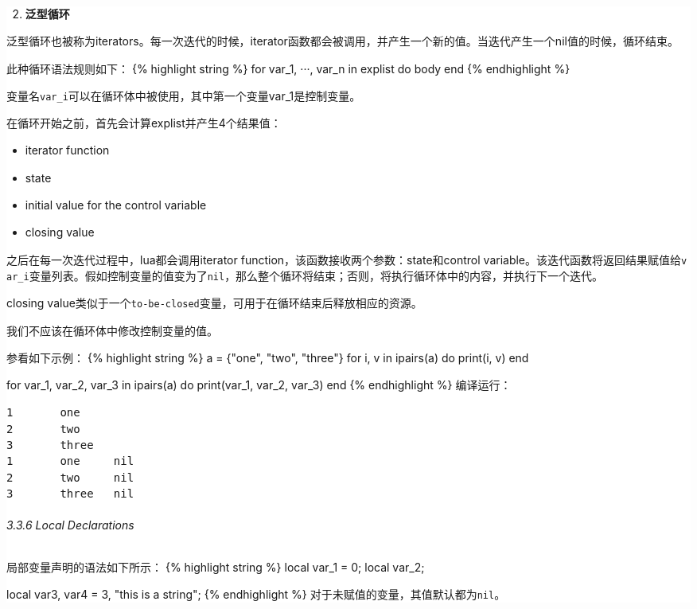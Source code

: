 2) **泛型循环**

泛型循环也被称为iterators。每一次迭代的时候，iterator函数都会被调用，并产生一个新的值。当迭代产生一个nil值的时候，循环结束。

此种循环语法规则如下：
{% highlight string %}
for var_1, ···, var_n in explist do body end
{% endhighlight %}

变量名```var_i```可以在循环体中被使用，其中第一个变量var_1是控制变量。

在循环开始之前，首先会计算explist并产生4个结果值：

* iterator function

* state

* initial value for the control variable

* closing value

之后在每一次迭代过程中，lua都会调用iterator function，该函数接收两个参数：state和control variable。该迭代函数将返回结果赋值给```var_i```变量列表。假如控制变量的值变为了```nil```，那么整个循环将结束；否则，将执行循环体中的内容，并执行下一个迭代。

closing value类似于一个```to-be-closed```变量，可用于在循环结束后释放相应的资源。

我们不应该在循环体中修改控制变量的值。


参看如下示例：
{% highlight string %}
a = {"one", "two", "three"}
for i, v in ipairs(a) do
    print(i, v)
end 

for var_1, var_2, var_3 in ipairs(a)
do
    print(var_1, var_2, var_3)
end
{% endhighlight %}
编译运行：
<pre>
1       one
2       two
3       three
1       one     nil
2       two     nil
3       three   nil
</pre>

###### 3.3.6 Local Declarations

局部变量声明的语法如下所示：
{% highlight string %}
local var_1 = 0;
local var_2;

local var3, var4 = 3, "this is a string";
{% endhighlight %}
对于未赋值的变量，其值默认都为```nil```。
